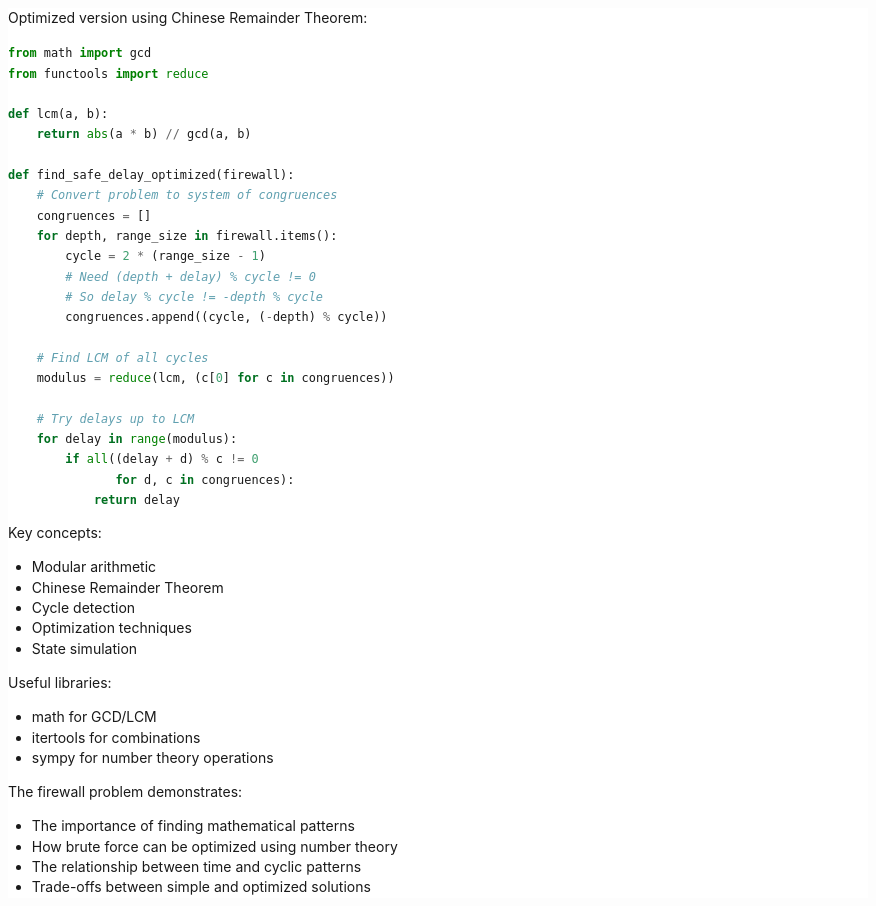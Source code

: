 Optimized version using Chinese Remainder Theorem:

```python
from math import gcd
from functools import reduce

def lcm(a, b):
    return abs(a * b) // gcd(a, b)

def find_safe_delay_optimized(firewall):
    # Convert problem to system of congruences
    congruences = []
    for depth, range_size in firewall.items():
        cycle = 2 * (range_size - 1)
        # Need (depth + delay) % cycle != 0
        # So delay % cycle != -depth % cycle
        congruences.append((cycle, (-depth) % cycle))
    
    # Find LCM of all cycles
    modulus = reduce(lcm, (c[0] for c in congruences))
    
    # Try delays up to LCM
    for delay in range(modulus):
        if all((delay + d) % c != 0 
               for d, c in congruences):
            return delay
```

Key concepts:

- Modular arithmetic
- Chinese Remainder Theorem
- Cycle detection
- Optimization techniques
- State simulation

Useful libraries:

- math for GCD/LCM
- itertools for combinations
- sympy for number theory operations

The firewall problem demonstrates:

- The importance of finding mathematical patterns
- How brute force can be optimized using number theory
- The relationship between time and cyclic patterns
- Trade-offs between simple and optimized solutions

